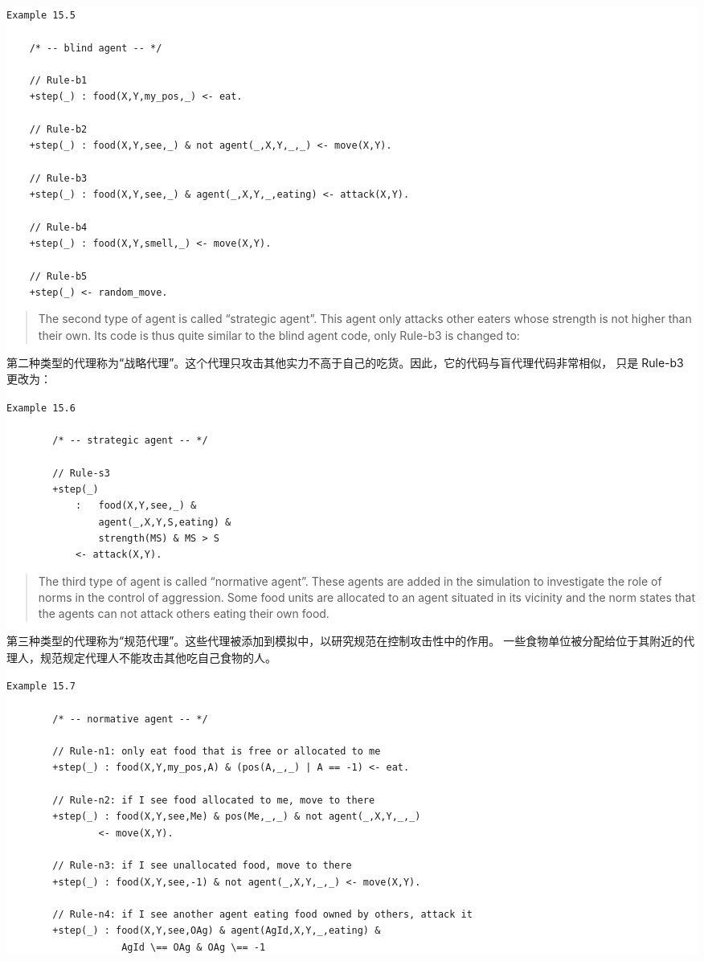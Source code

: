 ```
Example 15.5

    /* -- blind agent -- */
    
    // Rule-b1
    +step(_) : food(X,Y,my_pos,_) <- eat.
    
    // Rule-b2
    +step(_) : food(X,Y,see,_) & not agent(_,X,Y,_,_) <- move(X,Y).
    
    // Rule-b3
    +step(_) : food(X,Y,see,_) & agent(_,X,Y,_,eating) <- attack(X,Y).
    
    // Rule-b4
    +step(_) : food(X,Y,smell,_) <- move(X,Y).
    
    // Rule-b5
    +step(_) <- random_move.
```

> The second type of agent is called “strategic agent”. This agent only attacks other eaters
whose strength is not higher than their own. Its code is thus quite similar to the blind agent
code, only Rule-b3 is changed to:

第二种类型的代理称为“战略代理”。这个代理只攻击其他实力不高于自己的吃货。因此，它的代码与盲代理代码非常相似，
只是 Rule-b3 更改为：

```
Example 15.6

        /* -- strategic agent -- */
        
        // Rule-s3
        +step(_)
            :   food(X,Y,see,_) &
                agent(_,X,Y,S,eating) &
                strength(MS) & MS > S
            <- attack(X,Y).
```

> The third type of agent is called “normative agent”. These agents are added in the
simulation to investigate the role of norms in the control of aggression. Some food units are
allocated to an agent situated in its vicinity and the norm states that the agents can not
attack others eating their own food.

第三种类型的代理称为“规范代理”。这些代理被添加到模拟中，以研究规范在控制攻击性中的作用。
一些食物单位被分配给位于其附近的代理人，规范规定代理人不能攻击其他吃自己食物的人。

```
Example 15.7

        /* -- normative agent -- */

        // Rule-n1: only eat food that is free or allocated to me
        +step(_) : food(X,Y,my_pos,A) & (pos(A,_,_) | A == -1) <- eat.
        
        // Rule-n2: if I see food allocated to me, move to there
        +step(_) : food(X,Y,see,Me) & pos(Me,_,_) & not agent(_,X,Y,_,_)
                <- move(X,Y).
        
        // Rule-n3: if I see unallocated food, move to there
        +step(_) : food(X,Y,see,-1) & not agent(_,X,Y,_,_) <- move(X,Y).
        
        // Rule-n4: if I see another agent eating food owned by others, attack it
        +step(_) : food(X,Y,see,OAg) & agent(AgId,X,Y,_,eating) &
                    AgId \== OAg & OAg \== -1
```